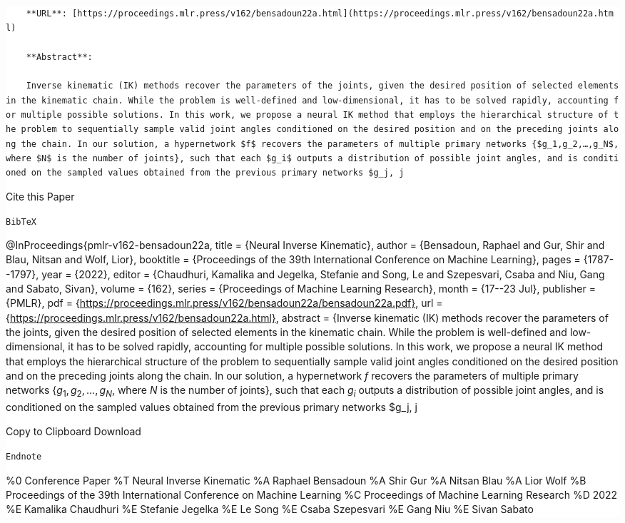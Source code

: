         **URL**: [https://proceedings.mlr.press/v162/bensadoun22a.html](https://proceedings.mlr.press/v162/bensadoun22a.html)

        **Abstract**:

        Inverse kinematic (IK) methods recover the parameters of the joints, given the desired position of selected elements in the kinematic chain. While the problem is well-defined and low-dimensional, it has to be solved rapidly, accounting for multiple possible solutions. In this work, we propose a neural IK method that employs the hierarchical structure of the problem to sequentially sample valid joint angles conditioned on the desired position and on the preceding joints along the chain. In our solution, a hypernetwork $f$ recovers the parameters of multiple primary networks {$g_1,g_2,…,g_N$, where $N$ is the number of joints}, such that each $g_i$ outputs a distribution of possible joint angles, and is conditioned on the sampled values obtained from the previous primary networks $g_j, j
Cite this Paper



    BibTeX
  



@InProceedings{pmlr-v162-bensadoun22a,
  title = 	 {Neural Inverse Kinematic},
  author =       {Bensadoun, Raphael and Gur, Shir and Blau, Nitsan and Wolf, Lior},
  booktitle = 	 {Proceedings of the 39th International Conference on Machine Learning},
  pages = 	 {1787--1797},
  year = 	 {2022},
  editor = 	 {Chaudhuri, Kamalika and Jegelka, Stefanie and Song, Le and Szepesvari, Csaba and Niu, Gang and Sabato, Sivan},
  volume = 	 {162},
  series = 	 {Proceedings of Machine Learning Research},
  month = 	 {17--23 Jul},
  publisher =    {PMLR},
  pdf = 	 {https://proceedings.mlr.press/v162/bensadoun22a/bensadoun22a.pdf},
  url = 	 {https://proceedings.mlr.press/v162/bensadoun22a.html},
  abstract = 	 {Inverse kinematic (IK) methods recover the parameters of the joints, given the desired position of selected elements in the kinematic chain. While the problem is well-defined and low-dimensional, it has to be solved rapidly, accounting for multiple possible solutions. In this work, we propose a neural IK method that employs the hierarchical structure of the problem to sequentially sample valid joint angles conditioned on the desired position and on the preceding joints along the chain. In our solution, a hypernetwork $f$ recovers the parameters of multiple primary networks {$g_1,g_2,…,g_N$, where $N$ is the number of joints}, such that each $g_i$ outputs a distribution of possible joint angles, and is conditioned on the sampled values obtained from the previous primary networks $g_j, j

Copy to Clipboard
Download




    Endnote
  


%0 Conference Paper
%T Neural Inverse Kinematic
%A Raphael Bensadoun
%A Shir Gur
%A Nitsan Blau
%A Lior Wolf
%B Proceedings of the 39th International Conference on Machine Learning
%C Proceedings of Machine Learning Research
%D 2022
%E Kamalika Chaudhuri
%E Stefanie Jegelka
%E Le Song
%E Csaba Szepesvari
%E Gang Niu
%E Sivan Sabato	